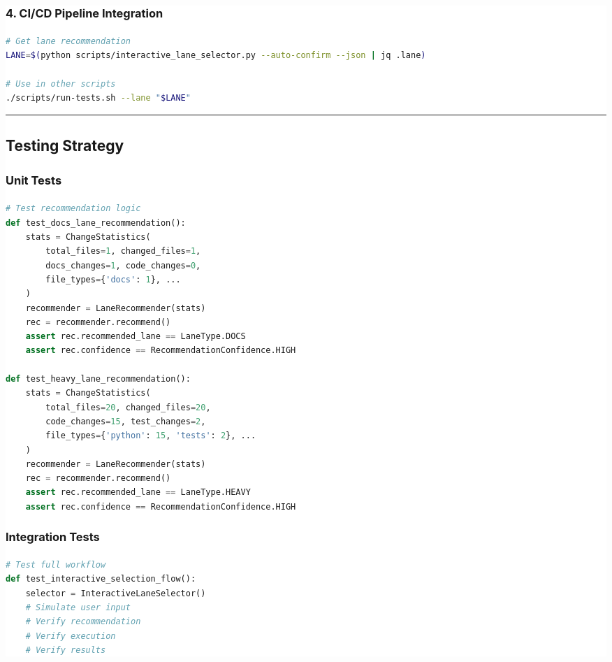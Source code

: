 ### 4. CI/CD Pipeline Integration

```bash
# Get lane recommendation
LANE=$(python scripts/interactive_lane_selector.py --auto-confirm --json | jq .lane)

# Use in other scripts
./scripts/run-tests.sh --lane "$LANE"
```

---

## Testing Strategy

### Unit Tests

```python
# Test recommendation logic
def test_docs_lane_recommendation():
    stats = ChangeStatistics(
        total_files=1, changed_files=1,
        docs_changes=1, code_changes=0,
        file_types={'docs': 1}, ...
    )
    recommender = LaneRecommender(stats)
    rec = recommender.recommend()
    assert rec.recommended_lane == LaneType.DOCS
    assert rec.confidence == RecommendationConfidence.HIGH

def test_heavy_lane_recommendation():
    stats = ChangeStatistics(
        total_files=20, changed_files=20,
        code_changes=15, test_changes=2,
        file_types={'python': 15, 'tests': 2}, ...
    )
    recommender = LaneRecommender(stats)
    rec = recommender.recommend()
    assert rec.recommended_lane == LaneType.HEAVY
    assert rec.confidence == RecommendationConfidence.HIGH
```

### Integration Tests

```python
# Test full workflow
def test_interactive_selection_flow():
    selector = InteractiveLaneSelector()
    # Simulate user input
    # Verify recommendation
    # Verify execution
    # Verify results
```
